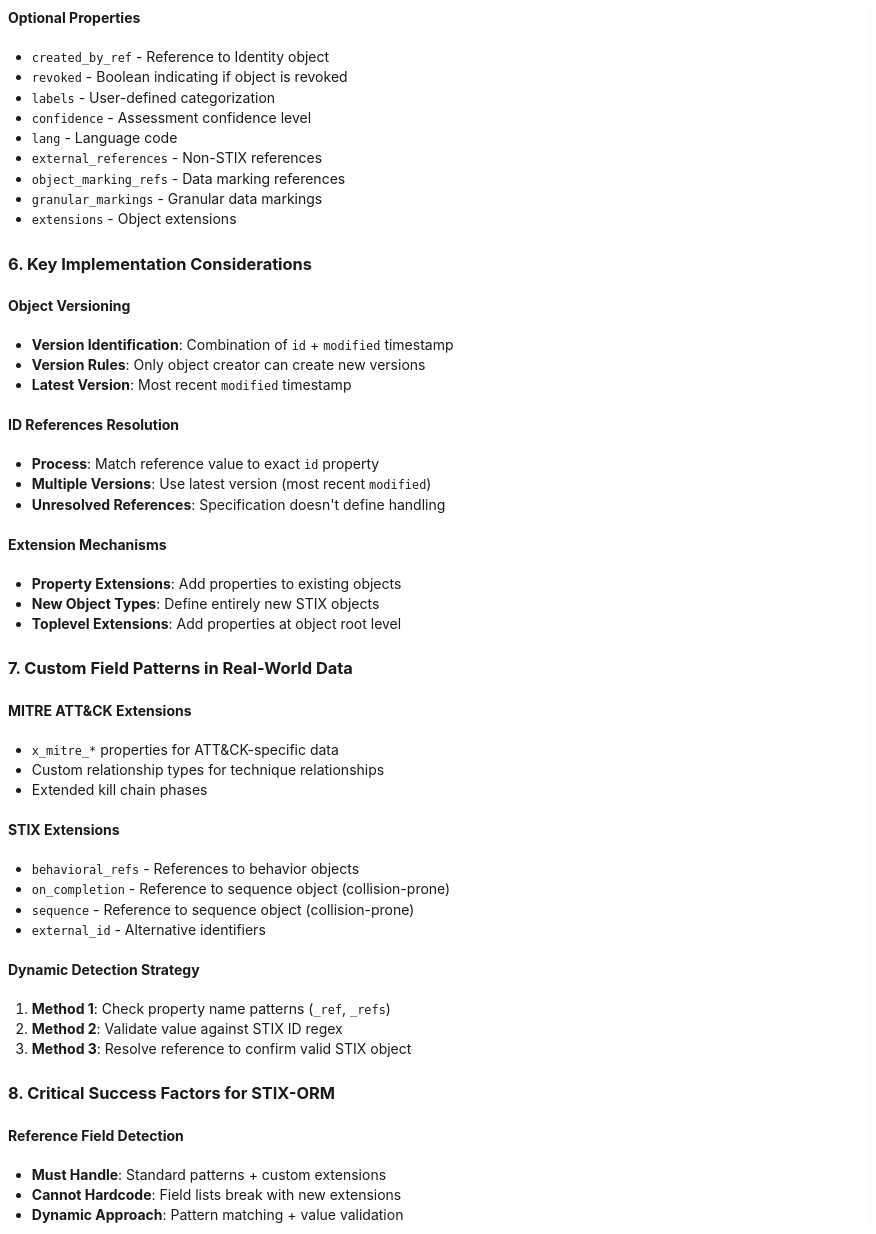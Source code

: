 #### Optional Properties
- `created_by_ref` - Reference to Identity object
- `revoked` - Boolean indicating if object is revoked
- `labels` - User-defined categorization
- `confidence` - Assessment confidence level
- `lang` - Language code
- `external_references` - Non-STIX references
- `object_marking_refs` - Data marking references
- `granular_markings` - Granular data markings
- `extensions` - Object extensions

### 6. Key Implementation Considerations

#### Object Versioning
- **Version Identification**: Combination of `id` + `modified` timestamp
- **Version Rules**: Only object creator can create new versions
- **Latest Version**: Most recent `modified` timestamp

#### ID References Resolution
- **Process**: Match reference value to exact `id` property
- **Multiple Versions**: Use latest version (most recent `modified`)
- **Unresolved References**: Specification doesn't define handling

#### Extension Mechanisms
- **Property Extensions**: Add properties to existing objects
- **New Object Types**: Define entirely new STIX objects
- **Toplevel Extensions**: Add properties at object root level

### 7. Custom Field Patterns in Real-World Data

#### MITRE ATT&CK Extensions
- `x_mitre_*` properties for ATT&CK-specific data
- Custom relationship types for technique relationships
- Extended kill chain phases

#### STIX Extensions
- `behavioral_refs` - References to behavior objects
- `on_completion` - Reference to sequence object (collision-prone)
- `sequence` - Reference to sequence object (collision-prone)
- `external_id` - Alternative identifiers

#### Dynamic Detection Strategy
1. **Method 1**: Check property name patterns (`_ref`, `_refs`)
2. **Method 2**: Validate value against STIX ID regex
3. **Method 3**: Resolve reference to confirm valid STIX object

### 8. Critical Success Factors for STIX-ORM

#### Reference Field Detection
- **Must Handle**: Standard patterns + custom extensions
- **Cannot Hardcode**: Field lists break with new extensions
- **Dynamic Approach**: Pattern matching + value validation
